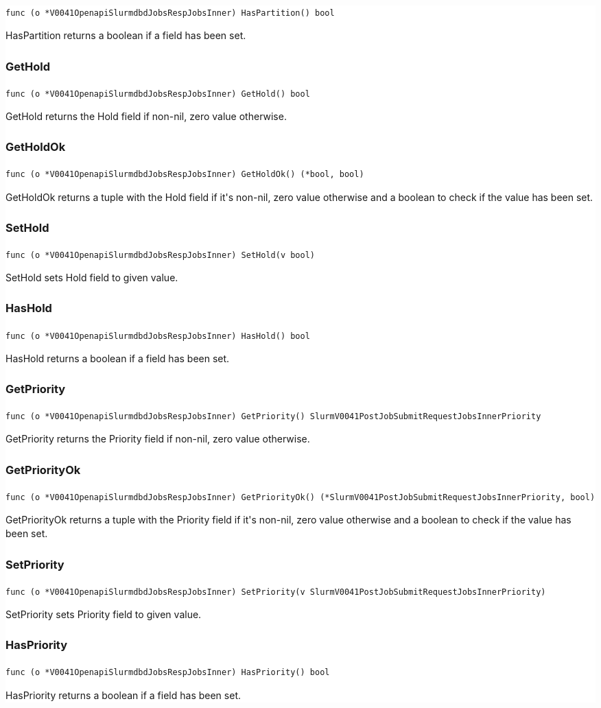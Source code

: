 `func (o *V0041OpenapiSlurmdbdJobsRespJobsInner) HasPartition() bool`

HasPartition returns a boolean if a field has been set.

### GetHold

`func (o *V0041OpenapiSlurmdbdJobsRespJobsInner) GetHold() bool`

GetHold returns the Hold field if non-nil, zero value otherwise.

### GetHoldOk

`func (o *V0041OpenapiSlurmdbdJobsRespJobsInner) GetHoldOk() (*bool, bool)`

GetHoldOk returns a tuple with the Hold field if it's non-nil, zero value otherwise
and a boolean to check if the value has been set.

### SetHold

`func (o *V0041OpenapiSlurmdbdJobsRespJobsInner) SetHold(v bool)`

SetHold sets Hold field to given value.

### HasHold

`func (o *V0041OpenapiSlurmdbdJobsRespJobsInner) HasHold() bool`

HasHold returns a boolean if a field has been set.

### GetPriority

`func (o *V0041OpenapiSlurmdbdJobsRespJobsInner) GetPriority() SlurmV0041PostJobSubmitRequestJobsInnerPriority`

GetPriority returns the Priority field if non-nil, zero value otherwise.

### GetPriorityOk

`func (o *V0041OpenapiSlurmdbdJobsRespJobsInner) GetPriorityOk() (*SlurmV0041PostJobSubmitRequestJobsInnerPriority, bool)`

GetPriorityOk returns a tuple with the Priority field if it's non-nil, zero value otherwise
and a boolean to check if the value has been set.

### SetPriority

`func (o *V0041OpenapiSlurmdbdJobsRespJobsInner) SetPriority(v SlurmV0041PostJobSubmitRequestJobsInnerPriority)`

SetPriority sets Priority field to given value.

### HasPriority

`func (o *V0041OpenapiSlurmdbdJobsRespJobsInner) HasPriority() bool`

HasPriority returns a boolean if a field has been set.
